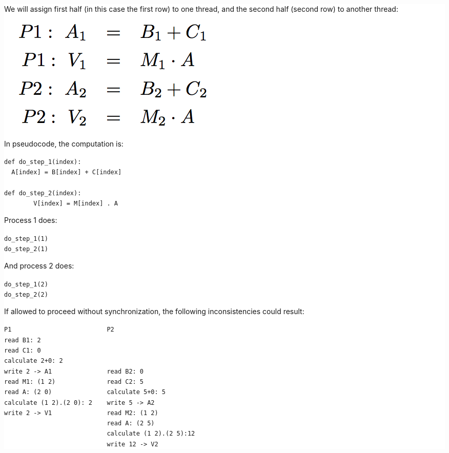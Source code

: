 We will assign first half (in this case the first row) to one thread, and the second half (second row) to another thread:

![](img/vector-math3.png)

In pseudocode, the computation is:

``` {.literal-block}
def do_step_1(index):
  A[index] = B[index] + C[index]

def do_step_2(index):
        V[index] = M[index] . A
```

Process 1 does:

``` {.literal-block}
do_step_1(1)
do_step_2(1)
```

And process 2 does:

``` {.literal-block}
do_step_1(2)
do_step_2(2)
```

If allowed to proceed without synchronization, the following inconsistencies could result:

``` {.literal-block}
P1                          P2
read B1: 2
read C1: 0
calculate 2+0: 2
write 2 -> A1               read B2: 0
read M1: (1 2)              read C2: 5
read A: (2 0)               calculate 5+0: 5
calculate (1 2).(2 0): 2    write 5 -> A2
write 2 -> V1               read M2: (1 2)
                            read A: (2 5)
                            calculate (1 2).(2 5):12
                            write 12 -> V2
```
